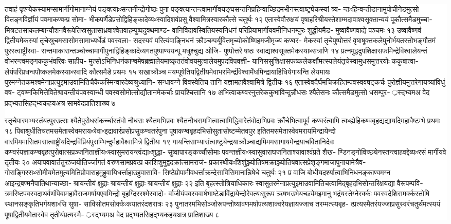 तवाहं  पृश्न्येकस्यामप्सामार्गीगोमानाग्नेयं  पङ्क्त्याᳲसन्तनीन्द्रोगोष्ठः  पुना
पङ्क्त्यान्तन्त्वामार्गीवयङ्घसन्तनिप्रहिन्वाच्छिद्रमभीनस्त्वाष्ट्र्येकस्यां  त्र्य-
न्तᳲहिन्वन्तीडानामुपोचीनेडमुत्सो  वितङ्गविर्ज्ञीयं  पवमाकण्वम्प्र  सोमा-
भीकपर्णैडेप्रसोद्विहिङ्कादेव्यᳲस्वादिशवंप्रसु वैश्वामित्रस्वारकौत्से चतुर्थः  १२
एतास्वेवौरुक्षयं  वृषाहरिश्रीयस्तेशाम्मदावाश्वसूक्तान्ययं  पूकौत्समैडमुच्चा-
मित्रटतसाकलम्बान्यौशनवैरूपेतिस्रसुतासाध्रवाश्वेतवाहम्पुष्पदुक्थमाण्ड-
वानिविदावस्वितियस्यनिधनं परिप्रियामार्गीयवमीनिधनम्पुरः शुद्धीयमैड-
मुष्वावैष्णवाद्ये पञ्चमः  १३
उष्वावैष्णवं  द्वितीयमेकस्यां  तृचेस्रुचमसासोमसामाध्यर्धेडं  पवस्वला-
सदस्यवं  परित्यंवाङ्निधनं  क्रौञ्चम्पर्यूवितमृच्योकोष्णिहमजीमृज्य  कण्वर-
मेकस्यां तृचेपुष्पोत्तरं वृषाषूक्तकलेपुनोर्भयतस्तोभङ्गौतमं   पुरस्त्वाष्ट्रीस्वा-
रान्तमाकारान्तञ्चोच्चामार्गीपुनाद्विहिङ्कादेव्यगतपुष्पाण्ययन्पू  मधुश्चुद्य  ओजि-
पुष्पोत्तरे षष्ठः स्वाद्याश्वसूक्तमेकस्याᳲसत्राणि  १४
प्रत्नमुद्वदुपशिक्षासफमिन्द्रेविश्वालेयन्तं  वोभरन्त्वमङ्गककुभंवरिवः  साहीय-
मुत्सोऽभिनिधनंकाण्वमेषब्रह्मालेयमाष्कृततंवोवयमुत्वालेयमुपदविपवज्ञी-
यानिससुशिक्षासफष्कलेकर्क्षौमत्स्यलेयंतृचेस्वामुधसमुत्तरयोः  ककुबात्वा-
लेयंपरिप्रधन्वपौष्कलमेकस्याᳲस्वादि कौत्समैडे प्रथमः  १५
सखाक्रौञ्च  मयम्पूषेतियद्वितीयमेवाभरमिन्द्रंविश्वार्मेधमिन्द्रायाहिधियेगायन्ति
लेयमायः पुरमग्नेतकमश्वमेनाप्रत्युइमाउवामितिचैकैकस्मिन्वारदेव्यश्रुध्यानि-
सन्धावग्ने विवस्वेतिच तानि यज्ञामहावैश्वामित्रे द्वितीयः  १६
एतास्वेवदैर्घमचिक्रहितम्पवस्ववषट्कर्चः पुरोज्ञीयमुत्तरेगायत्र्यांविधुं वष-
ट्वण्मकिमित्तेवितेश्रायन्तीयंपवस्वान्धी पवस्वसोमोत्सोद्यौतानमेकर्चाः
प्रायश्चित्तानि  १७
अभित्वाकण्वरनुत्तरेककुभाविन्दुन्नौधसः श्यैतेसनः कौत्समैडमुत्सो धसम्पुर-
्रस्द्भ्यमअ वेद प्रद्भ्यतसिहद्भ्यकहयअत्र सामवेदप्रातिशाख्य
७

स्तृचेपारमभ्यस्तंयत्पुरउत्सः  श्यैतेपुरोधसंकर्च्चास्तंवो  नौधसः  श्यैतमभिप्रवः
श्यैतनौधसमभित्वात्वामिद्धिवारेतंवोदाभिप्रवः क्रौंचेभित्वापूर्व कण्वरंत्वामि 
त्वᳲह्येहिकण्वबृहद्यद्यायदिमहावैष्टम्भे प्रथमः  १८
पिबाश्रुधीतिचतमसमेतास्वेवमरायᳲरेवाᳲइद्रावारंप्रसोप्रसुकण्वतरंपुना
पूषाकण्वबृहदभिसोसुतासोष्टम्मेतवपुर  इतितमसमेतास्वेवमरायमिन्द्रायेन्दो 
वारमिममासितमसात्वाष्ट्रीयदिन्द्रविप्रियंपुराम्भिन्दुर्महावैश्वामित्रे द्वितीयः  १९
गायन्तिसाभ्यासंत्वाष्ट्र्येन्द्रयाक्रौञ्चाद्यमिममसागायमेन्द्रयाचवितानिदेवः
कण्वरंयज्ञाकण्वबृहत्पुरोवात्सप्रञ्जनिताज्ञीयᳲस्वासुमरायन्त्वंद्याᳲशुद्धा-
सुष्वापारङ्कर्च्चौसोमाः  पवन्तज्ञीयᳲस्वासुवाराघजनिताश्यावाश्वंप्रते  शैख-
ण्डिनङ्गोविच्छ्येनस्तन्त्वाहवद्देव्यᳲरसं मार्गीयवे तृतीयः  २०
अयापवावार्ततुरञ्जयोतिर्ज्जागतं वरुणसामप्रवत्प्र काशिशुमुद्वदक्रांत्सामराजं-
प्रकारथीयᳲशिशुंञ्ज्योतिषमक्राञ्ज्योतिषवात्सप्रेशृङ्गमाजापुनायामेत्रैव-
गोराङ्गिरसᳲसोमीयमेतमुत्यमितिप्रोवाराहमुहुवायिधर्त्ताहाउहुवासावि- 
सिष्ठेप्रोपामीवधर्त्ताक्रन्देसाविसिमानान्निषेधे चतुर्थः  २१
प्र वाजि बोधीयदर्श्यात्वाभिनिधनङ्काण्वमग्न आइन्द्रबण्मनैपातिथान्याच्छा- 
श्रायन्तीयं क्षुद्राः श्रायन्तीयं क्षुद्राः श्रायन्तीयं क्षुद्राः २२
इति बृहत्स्तोत्रियाधिकारः
स्वासुतरमेनाप्रत्युइमाउवामितिचत्वामिद्बृहदभिसोन्तरिक्षयद्या  वैरूपम्पवि-
त्रमरिष्टपवस्वदाथर्वणंपिबामहावैराजमर्षायएवमिन्द्रो  बृहग्दिररश्मेस्वादो-
र्वाजीयंपवस्ववार्षभाष्टेडाविंद्रायेन्दोरेवत्यःसुरूप  ऋषभउभेयच्छ्येमइमानु
भद्रंयस्तेग्नेरर्क्कः पवस्वदेशिरामर्क्कस्तोषि स्थानसङ्कृतिभर्गयशाᳲसि सुषा-
साविसोतमसोर्क्कःकयातरंदशरात्रः  २३
पुनातरमभिसोञ्जोरूपन्तोष्यांवणमर्षापत्यशाक्वरेयज्ञायज्जाच  तरम्मत्स्यबृह-
त्प्रत्यस्मैतरंयज्जाप्रसुस्वरंचतुर्थंमत्स्ययं  पूषाद्वितीयमेतास्वेव  तृतीयंप्रत्यस्मै-
्रस्द्भ्यमअ वेद प्रद्भ्यतसिहद्भ्यकहयअत्र प्रातिशाख्य
८
